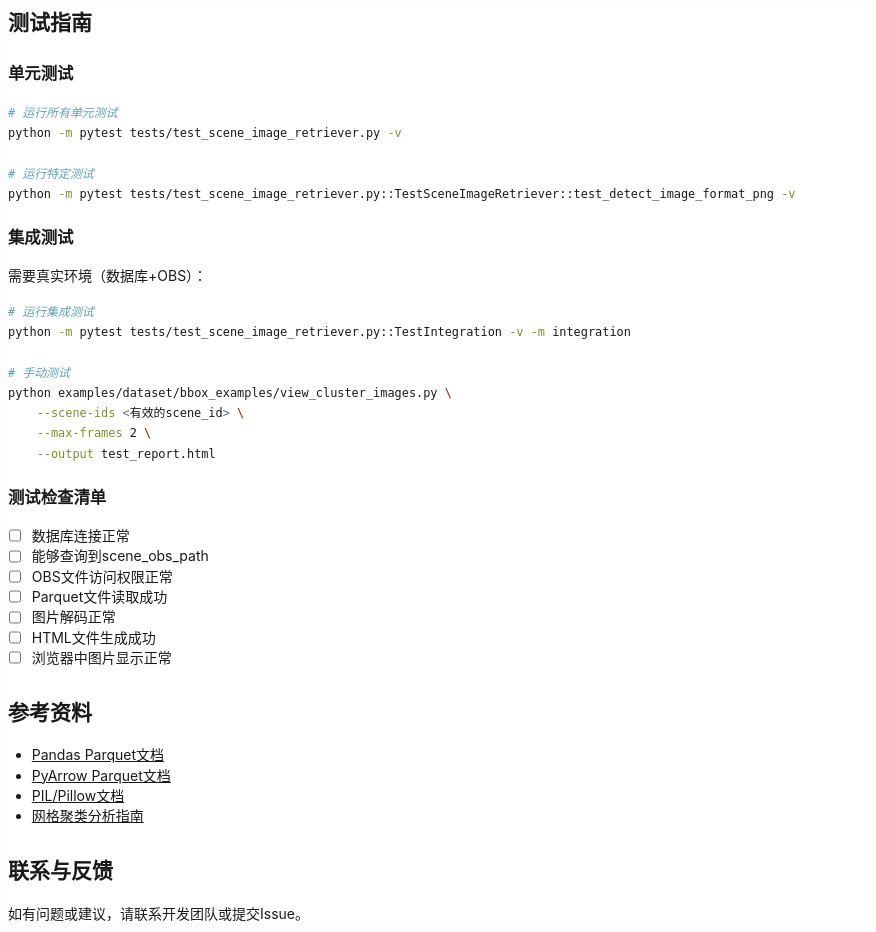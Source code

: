 ## 测试指南

### 单元测试

```bash
# 运行所有单元测试
python -m pytest tests/test_scene_image_retriever.py -v

# 运行特定测试
python -m pytest tests/test_scene_image_retriever.py::TestSceneImageRetriever::test_detect_image_format_png -v
```

### 集成测试

需要真实环境（数据库+OBS）：

```bash
# 运行集成测试
python -m pytest tests/test_scene_image_retriever.py::TestIntegration -v -m integration

# 手动测试
python examples/dataset/bbox_examples/view_cluster_images.py \
    --scene-ids <有效的scene_id> \
    --max-frames 2 \
    --output test_report.html
```

### 测试检查清单

- [ ] 数据库连接正常
- [ ] 能够查询到scene_obs_path
- [ ] OBS文件访问权限正常
- [ ] Parquet文件读取成功
- [ ] 图片解码正常
- [ ] HTML文件生成成功
- [ ] 浏览器中图片显示正常

## 参考资料

- [Pandas Parquet文档](https://pandas.pydata.org/docs/reference/api/pandas.read_parquet.html)
- [PyArrow Parquet文档](https://arrow.apache.org/docs/python/parquet.html)
- [PIL/Pillow文档](https://pillow.readthedocs.io/)
- [网格聚类分析指南](./grid_trajectory_clustering.md)

## 联系与反馈

如有问题或建议，请联系开发团队或提交Issue。

